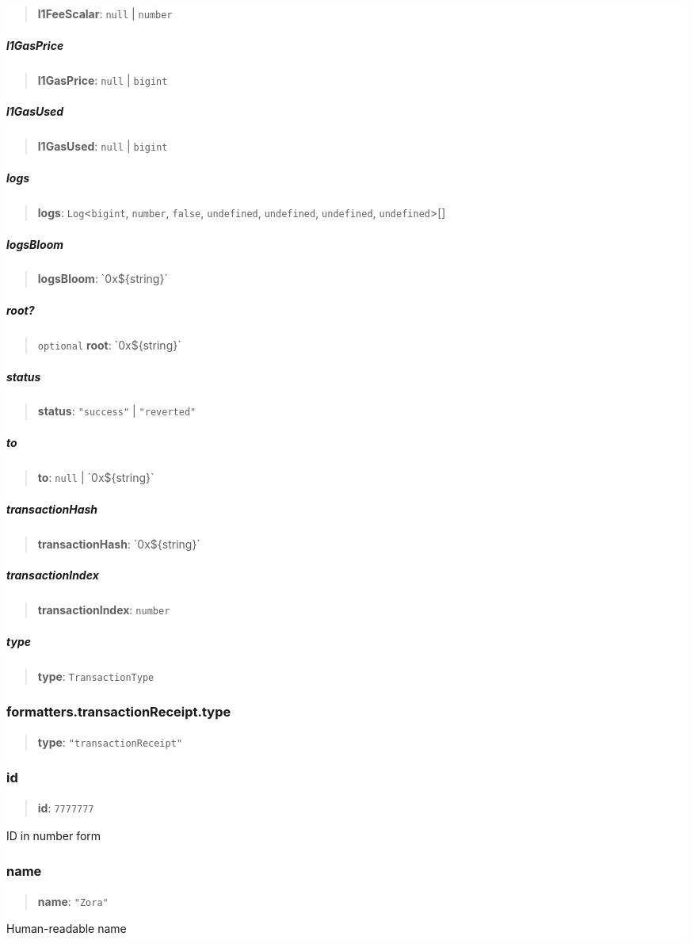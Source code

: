 > **l1FeeScalar**: `null` \| `number`

##### l1GasPrice

> **l1GasPrice**: `null` \| `bigint`

##### l1GasUsed

> **l1GasUsed**: `null` \| `bigint`

##### logs

> **logs**: `Log`\<`bigint`, `number`, `false`, `undefined`, `undefined`, `undefined`, `undefined`\>[]

##### logsBloom

> **logsBloom**: \`0x$\{string\}\`

##### root?

> `optional` **root**: \`0x$\{string\}\`

##### status

> **status**: `"success"` \| `"reverted"`

##### to

> **to**: `null` \| \`0x$\{string\}\`

##### transactionHash

> **transactionHash**: \`0x$\{string\}\`

##### transactionIndex

> **transactionIndex**: `number`

##### type

> **type**: `TransactionType`

### formatters.transactionReceipt.type

> **type**: `"transactionReceipt"`

### id

> **id**: `7777777`

ID in number form

### name

> **name**: `"Zora"`

Human-readable name
